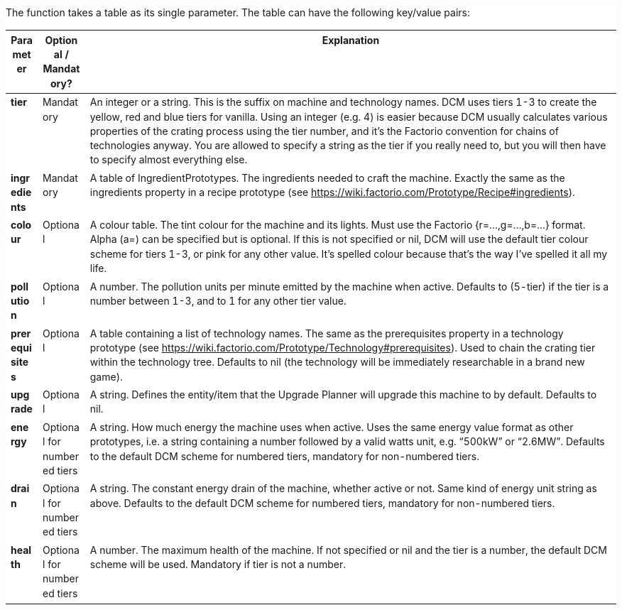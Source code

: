 The function takes a table as its single parameter. The table can have the
following key/value pairs:

| **Parameter**     | **Optional / Mandatory?**   | **Explanation**                                                                                                                                                                                                                                                                                                                                                                                                                                                                               |
|-------------------|-----------------------------|-----------------------------------------------------------------------------------------------------------------------------------------------------------------------------------------------------------------------------------------------------------------------------------------------------------------------------------------------------------------------------------------------------------------------------------------------------------------------------------------------|
| **tier**          | Mandatory                   | An integer or a string. This is the suffix on machine and technology names. DCM uses tiers 1-3 to create the yellow, red and blue tiers for vanilla. Using an integer (e.g. 4) is easier because DCM usually calculates various properties of the crating process using the tier number, and it’s the Factorio convention for chains of technologies anyway. You are allowed to specify a string as the tier if you really need to, but you will then have to specify almost everything else. |
| **ingredients**   | Mandatory                   | A table of IngredientPrototypes. The ingredients needed to craft the machine. Exactly the same as the ingredients property in a recipe prototype (see <https://wiki.factorio.com/Prototype/Recipe#ingredients>).                                                                                                                                                                                                                                                                              |
| **colour**        | Optional                    | A colour table. The tint colour for the machine and its lights. Must use the Factorio {r=…,g=…,b=…} format. Alpha (a=) can be specified but is optional. If this is not specified or nil, DCM will use the default tier colour scheme for tiers 1-3, or pink for any other value. It’s spelled colour because that’s the way I’ve spelled it all my life.                                                                                                                                     |
| **pollution**     | Optional                    | A number. The pollution units per minute emitted by the machine when active. Defaults to (5-tier) if the tier is a number between 1-3, and to 1 for any other tier value.                                                                                                                                                                                                                                                                                                                     |
| **prerequisites** | Optional                    | A table containing a list of technology names. The same as the prerequisites property in a technology prototype (see <https://wiki.factorio.com/Prototype/Technology#prerequisites>). Used to chain the crating tier within the technology tree. Defaults to nil (the technology will be immediately researchable in a brand new game).                                                                                                                                                       |
| **upgrade**       | Optional                    | A string. Defines the entity/item that the Upgrade Planner will upgrade this machine to by default. Defaults to nil.                                                                                                                                                                                                                                                                                                                                                                          |
| **energy**        | Optional for numbered tiers | A string. How much energy the machine uses when active. Uses the same energy value format as other prototypes, i.e. a string containing a number followed by a valid watts unit, e.g. “500kW” or “2.6MW”. Defaults to the default DCM scheme for numbered tiers, mandatory for non-numbered tiers.                                                                                                                                                                                            |
| **drain**         | Optional for numbered tiers | A string. The constant energy drain of the machine, whether active or not. Same kind of energy unit string as above. Defaults to the default DCM scheme for numbered tiers, mandatory for non-numbered tiers.                                                                                                                                                                                                                                                                                 |
| **health**        | Optional for numbered tiers | A number. The maximum health of the machine. If not specified or nil and the tier is a number, the default DCM scheme will be used. Mandatory if tier is not a number.                                                                                                                                                                                                                                                                                                                        |